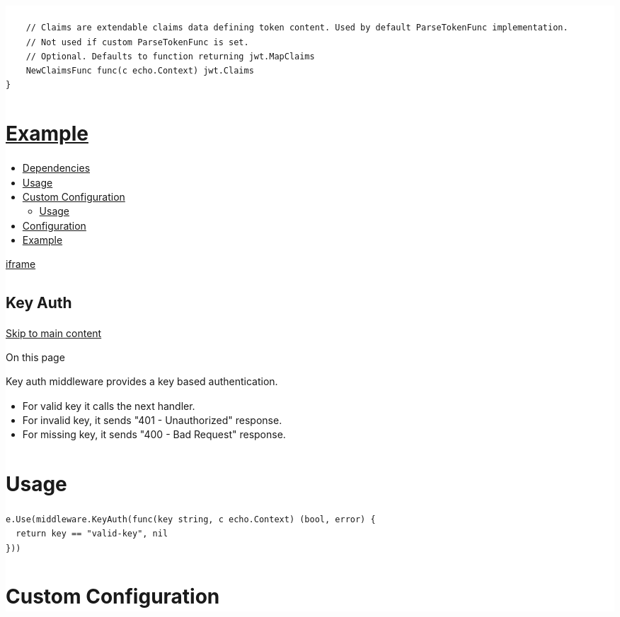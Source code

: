 ```codeBlockLines_e6Vv

	// Claims are extendable claims data defining token content. Used by default ParseTokenFunc implementation.
	// Not used if custom ParseTokenFunc is set.
	// Optional. Defaults to function returning jwt.MapClaims
	NewClaimsFunc func(c echo.Context) jwt.Claims
}

```

# [Example](https://echo.labstack.com/docs/cookbook/jwt) [​](https://echo.labstack.com/docs/middleware/jwt#example "Direct link to example")

- [Dependencies](https://echo.labstack.com/docs/middleware/jwt#dependencies)
- [Usage](https://echo.labstack.com/docs/middleware/jwt#usage)
- [Custom Configuration](https://echo.labstack.com/docs/middleware/jwt#custom-configuration)
  - [Usage](https://echo.labstack.com/docs/middleware/jwt#usage-1)
- [Configuration](https://echo.labstack.com/docs/middleware/jwt#configuration)
- [Example](https://echo.labstack.com/docs/middleware/jwt#example)

[iframe](https://td.doubleclick.net/td/ga/rul?tid=G-H19TMZLQFN&gacid=1815773033.1743203664&gtm=45je53r0h2v9133279001za200&dma=0&gcd=13l3l3l3l1l1&npa=0&pscdl=noapi&aip=1&fledge=1&frm=0&tag_exp=102482433~102788824~102803279~102813109~102887799~102926062&z=977754603)

## Key Auth

[Skip to main content](https://echo.labstack.com/docs/middleware/key-auth#__docusaurus_skipToContent_fallback)

On this page

Key auth middleware provides a key based authentication.

- For valid key it calls the next handler.
- For invalid key, it sends "401 - Unauthorized" response.
- For missing key, it sends "400 - Bad Request" response.

# Usage [​](https://echo.labstack.com/docs/middleware/key-auth#usage "Direct link to Usage")

```codeBlockLines_e6Vv
e.Use(middleware.KeyAuth(func(key string, c echo.Context) (bool, error) {
  return key == "valid-key", nil
}))

```

# Custom Configuration [​](https://echo.labstack.com/docs/middleware/key-auth#custom-configuration "Direct link to Custom Configuration")
